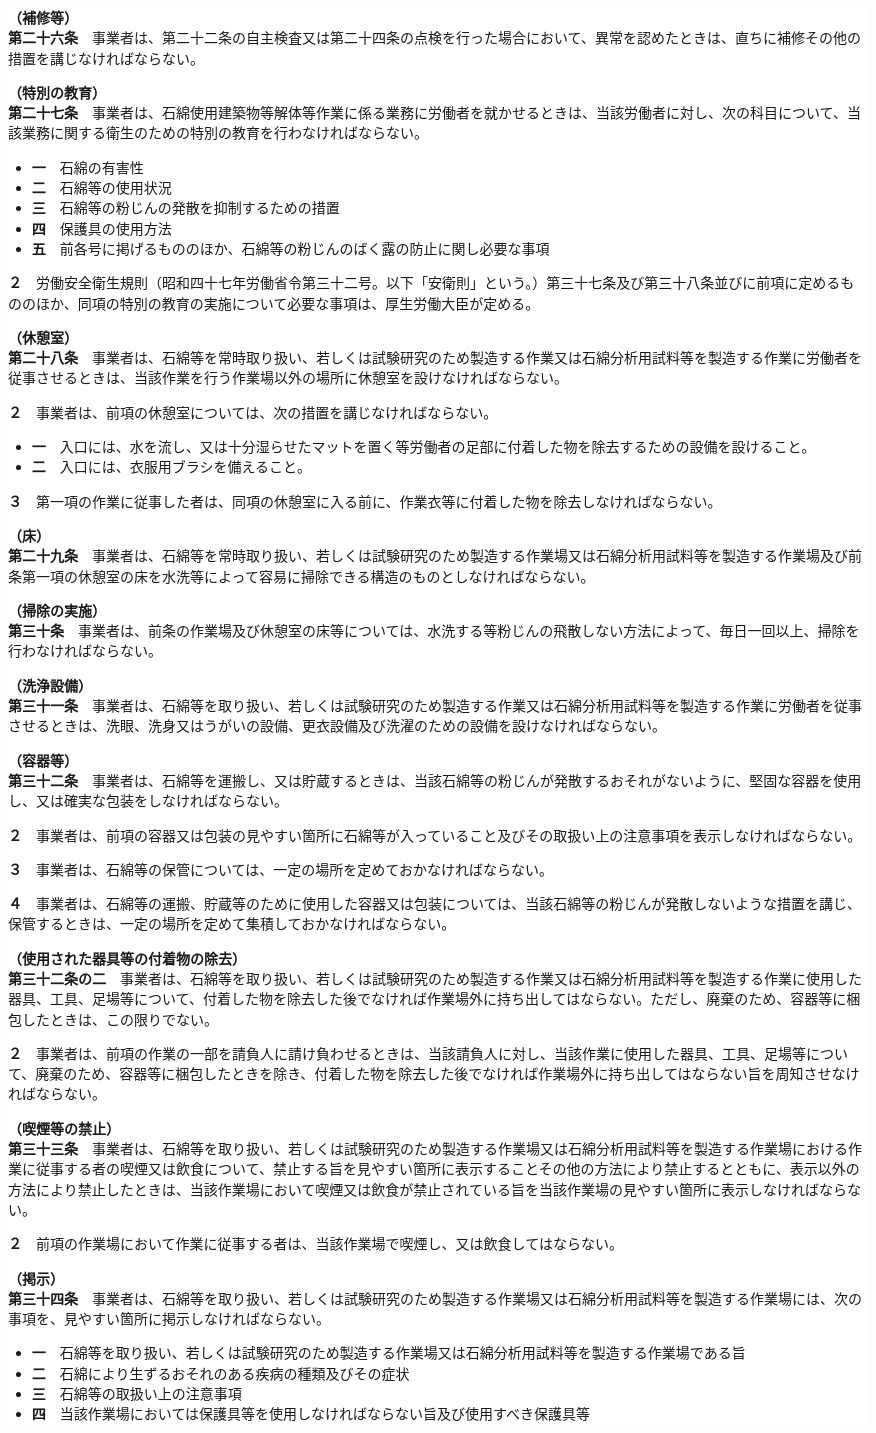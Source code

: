 **（補修等）**  
**第二十六条**　事業者は、第二十二条の自主検査又は第二十四条の点検を行った場合において、異常を認めたときは、直ちに補修その他の措置を講じなければならない。  
  
**（特別の教育）**  
**第二十七条**　事業者は、石綿使用建築物等解体等作業に係る業務に労働者を就かせるときは、当該労働者に対し、次の科目について、当該業務に関する衛生のための特別の教育を行わなければならない。  
* **一**　石綿の有害性  
* **二**　石綿等の使用状況  
* **三**　石綿等の粉じんの発散を抑制するための措置  
* **四**　保護具の使用方法  
* **五**　前各号に掲げるもののほか、石綿等の粉じんのばく露の防止に関し必要な事項  
  
**２**　労働安全衛生規則（昭和四十七年労働省令第三十二号。以下「安衛則」という。）第三十七条及び第三十八条並びに前項に定めるもののほか、同項の特別の教育の実施について必要な事項は、厚生労働大臣が定める。  
  
**（休憩室）**  
**第二十八条**　事業者は、石綿等を常時取り扱い、若しくは試験研究のため製造する作業又は石綿分析用試料等を製造する作業に労働者を従事させるときは、当該作業を行う作業場以外の場所に休憩室を設けなければならない。  
  
**２**　事業者は、前項の休憩室については、次の措置を講じなければならない。  
* **一**　入口には、水を流し、又は十分湿らせたマットを置く等労働者の足部に付着した物を除去するための設備を設けること。  
* **二**　入口には、衣服用ブラシを備えること。  
  
**３**　第一項の作業に従事した者は、同項の休憩室に入る前に、作業衣等に付着した物を除去しなければならない。  
  
**（床）**  
**第二十九条**　事業者は、石綿等を常時取り扱い、若しくは試験研究のため製造する作業場又は石綿分析用試料等を製造する作業場及び前条第一項の休憩室の床を水洗等によって容易に掃除できる構造のものとしなければならない。  
  
**（掃除の実施）**  
**第三十条**　事業者は、前条の作業場及び休憩室の床等については、水洗する等粉じんの飛散しない方法によって、毎日一回以上、掃除を行わなければならない。  
  
**（洗浄設備）**  
**第三十一条**　事業者は、石綿等を取り扱い、若しくは試験研究のため製造する作業又は石綿分析用試料等を製造する作業に労働者を従事させるときは、洗眼、洗身又はうがいの設備、更衣設備及び洗濯のための設備を設けなければならない。  
  
**（容器等）**  
**第三十二条**　事業者は、石綿等を運搬し、又は貯蔵するときは、当該石綿等の粉じんが発散するおそれがないように、堅固な容器を使用し、又は確実な包装をしなければならない。  
  
**２**　事業者は、前項の容器又は包装の見やすい箇所に石綿等が入っていること及びその取扱い上の注意事項を表示しなければならない。  
  
**３**　事業者は、石綿等の保管については、一定の場所を定めておかなければならない。  
  
**４**　事業者は、石綿等の運搬、貯蔵等のために使用した容器又は包装については、当該石綿等の粉じんが発散しないような措置を講じ、保管するときは、一定の場所を定めて集積しておかなければならない。  
  
**（使用された器具等の付着物の除去）**  
**第三十二条の二**　事業者は、石綿等を取り扱い、若しくは試験研究のため製造する作業又は石綿分析用試料等を製造する作業に使用した器具、工具、足場等について、付着した物を除去した後でなければ作業場外に持ち出してはならない。ただし、廃棄のため、容器等に梱包したときは、この限りでない。  
  
**２**　事業者は、前項の作業の一部を請負人に請け負わせるときは、当該請負人に対し、当該作業に使用した器具、工具、足場等について、廃棄のため、容器等に梱包したときを除き、付着した物を除去した後でなければ作業場外に持ち出してはならない旨を周知させなければならない。  
  
**（喫煙等の禁止）**  
**第三十三条**　事業者は、石綿等を取り扱い、若しくは試験研究のため製造する作業場又は石綿分析用試料等を製造する作業場における作業に従事する者の喫煙又は飲食について、禁止する旨を見やすい箇所に表示することその他の方法により禁止するとともに、表示以外の方法により禁止したときは、当該作業場において喫煙又は飲食が禁止されている旨を当該作業場の見やすい箇所に表示しなければならない。  
  
**２**　前項の作業場において作業に従事する者は、当該作業場で喫煙し、又は飲食してはならない。  
  
**（掲示）**  
**第三十四条**　事業者は、石綿等を取り扱い、若しくは試験研究のため製造する作業場又は石綿分析用試料等を製造する作業場には、次の事項を、見やすい箇所に掲示しなければならない。  
* **一**　石綿等を取り扱い、若しくは試験研究のため製造する作業場又は石綿分析用試料等を製造する作業場である旨  
* **二**　石綿により生ずるおそれのある疾病の種類及びその症状  
* **三**　石綿等の取扱い上の注意事項  
* **四**　当該作業場においては保護具等を使用しなければならない旨及び使用すべき保護具等  
  